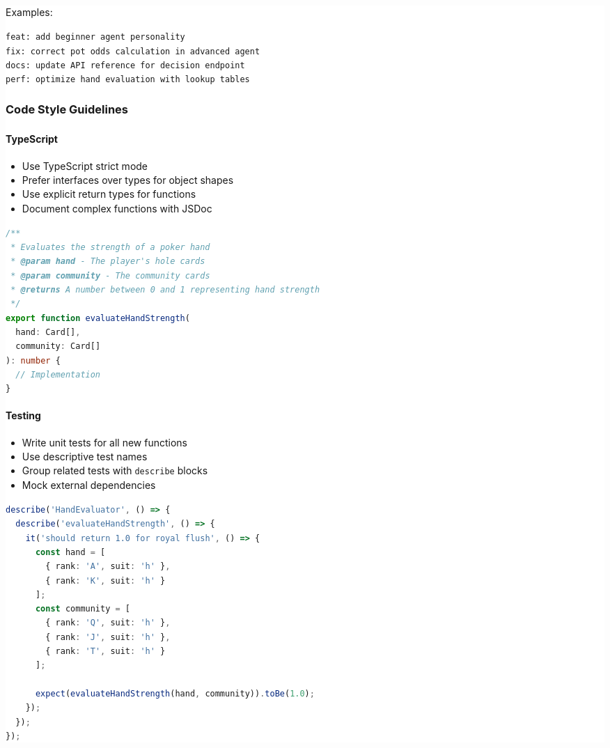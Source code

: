 Examples:
```
feat: add beginner agent personality
fix: correct pot odds calculation in advanced agent
docs: update API reference for decision endpoint
perf: optimize hand evaluation with lookup tables
```

### Code Style Guidelines

#### TypeScript

- Use TypeScript strict mode
- Prefer interfaces over types for object shapes
- Use explicit return types for functions
- Document complex functions with JSDoc

```typescript
/**
 * Evaluates the strength of a poker hand
 * @param hand - The player's hole cards
 * @param community - The community cards
 * @returns A number between 0 and 1 representing hand strength
 */
export function evaluateHandStrength(
  hand: Card[],
  community: Card[]
): number {
  // Implementation
}
```

#### Testing

- Write unit tests for all new functions
- Use descriptive test names
- Group related tests with `describe` blocks
- Mock external dependencies

```typescript
describe('HandEvaluator', () => {
  describe('evaluateHandStrength', () => {
    it('should return 1.0 for royal flush', () => {
      const hand = [
        { rank: 'A', suit: 'h' },
        { rank: 'K', suit: 'h' }
      ];
      const community = [
        { rank: 'Q', suit: 'h' },
        { rank: 'J', suit: 'h' },
        { rank: 'T', suit: 'h' }
      ];
      
      expect(evaluateHandStrength(hand, community)).toBe(1.0);
    });
  });
});
```
